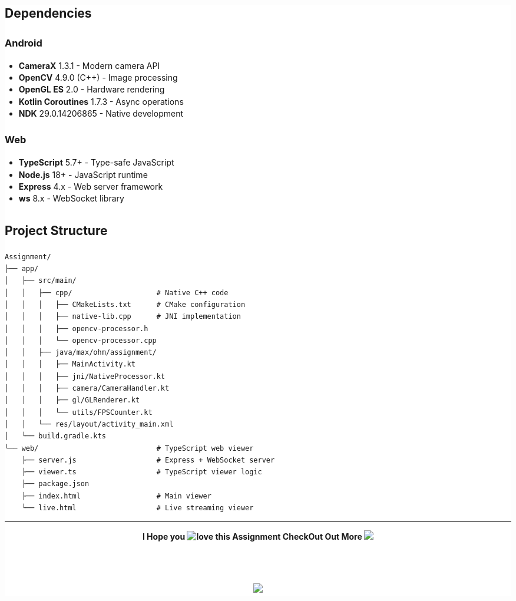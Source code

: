 ## Dependencies

### Android
- **CameraX** 1.3.1 - Modern camera API
- **OpenCV** 4.9.0 (C++) - Image processing
- **OpenGL ES** 2.0 - Hardware rendering
- **Kotlin Coroutines** 1.7.3 - Async operations
- **NDK** 29.0.14206865 - Native development

### Web
- **TypeScript** 5.7+ - Type-safe JavaScript
- **Node.js** 18+ - JavaScript runtime
- **Express** 4.x - Web server framework
- **ws** 8.x - WebSocket library

## Project Structure

```
Assignment/
├── app/
│   ├── src/main/
│   │   ├── cpp/                    # Native C++ code
│   │   │   ├── CMakeLists.txt      # CMake configuration
│   │   │   ├── native-lib.cpp      # JNI implementation
│   │   │   ├── opencv-processor.h
│   │   │   └── opencv-processor.cpp
│   │   ├── java/max/ohm/assignment/
│   │   │   ├── MainActivity.kt
│   │   │   ├── jni/NativeProcessor.kt
│   │   │   ├── camera/CameraHandler.kt
│   │   │   ├── gl/GLRenderer.kt
│   │   │   └── utils/FPSCounter.kt
│   │   └── res/layout/activity_main.xml
│   └── build.gradle.kts
└── web/                            # TypeScript web viewer
    ├── server.js                   # Express + WebSocket server
    ├── viewer.ts                   # TypeScript viewer logic
    ├── package.json
    ├── index.html                  # Main viewer
    └── live.html                   # Live streaming viewer
```

---

<div align="center">

**I Hope you <img src="https://images.emojiterra.com/google/noto-emoji/animated-emoji/2764.gif" height="30" alt="love" /> this Assignment CheckOut Out More <img src="https://github.com/maxohm1/OneAI-ScreenShot/blob/main/200w.gif" height="40" />**

<br><br>

<a href="https://www.linkedin.com/in/om-prakash-mandal-a253a12a6/" target="_blank">
    <img src="https://github.com/maxohm1/OneAI-ScreenShot/blob/main/372102050_LINKEDIN_ICON_TRANSPARENT_1080.gif" width="150" />
</a>
